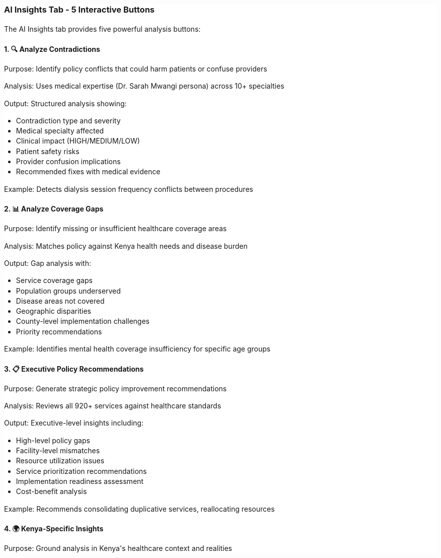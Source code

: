 ### AI Insights Tab - 5 Interactive Buttons

The AI Insights tab provides five powerful analysis buttons:

#### 1. 🔍 Analyze Contradictions

Purpose: Identify policy conflicts that could harm patients or confuse providers

Analysis: Uses medical expertise (Dr. Sarah Mwangi persona) across 10+ specialties

Output: Structured analysis showing:

- Contradiction type and severity
- Medical specialty affected
- Clinical impact (HIGH/MEDIUM/LOW)
- Patient safety risks
- Provider confusion implications
- Recommended fixes with medical evidence

Example: Detects dialysis session frequency conflicts between procedures

#### 2. 📊 Analyze Coverage Gaps

Purpose: Identify missing or insufficient healthcare coverage areas

Analysis: Matches policy against Kenya health needs and disease burden

Output: Gap analysis with:

- Service coverage gaps
- Population groups underserved
- Disease areas not covered
- Geographic disparities
- County-level implementation challenges
- Priority recommendations

Example: Identifies mental health coverage insufficiency for specific age groups

#### 3. 📋 Executive Policy Recommendations

Purpose: Generate strategic policy improvement recommendations

Analysis: Reviews all 920+ services against healthcare standards

Output: Executive-level insights including:

- High-level policy gaps
- Facility-level mismatches
- Resource utilization issues
- Service prioritization recommendations
- Implementation readiness assessment
- Cost-benefit analysis

Example: Recommends consolidating duplicative services, reallocating resources

#### 4. 🌍 Kenya-Specific Insights

Purpose: Ground analysis in Kenya's healthcare context and realities
